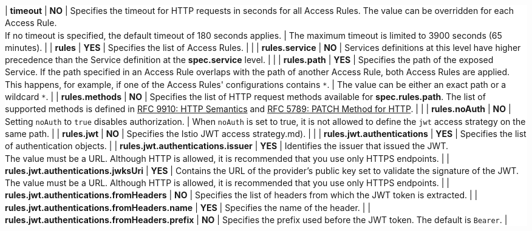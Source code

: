 | **timeout**                                      |  **NO**   | Specifies the timeout for HTTP requests in seconds for all Access Rules. The value can be overridden for each Access Rule. </br> If no timeout is specified, the default timeout of 180 seconds applies.                                                                                                                                     | The maximum timeout is limited to 3900 seconds (65 minutes).                                          | 
| **rules**                                        |  **YES**  | Specifies the list of Access Rules.                                                                                                                                                                                                                                                                                                          |                                                                                                       |
| **rules.service**                                |  **NO**   | Services definitions at this level have higher precedence than the Service definition at the **spec.service** level.                                                                                                                                                                                                                         |                                                                                                       |
| **rules.path**                                   |  **YES**  | Specifies the path of the exposed Service. If the path specified in an Access Rule overlaps with the path of another Access Rule, both Access Rules are applied. This happens, for example, if one of the Access Rules' configurations contains `*`.                                                                                         | The value can be either an exact path or a wildcard `*`.                                              |
| **rules.methods**                                |  **NO**   | Specifies the list of HTTP request methods available for **spec.rules.path**. The list of supported methods is defined in [RFC 9910: HTTP Semantics](https://www.rfc-editor.org/rfc/rfc9110.html) and [RFC 5789: PATCH Method for HTTP](https://www.rfc-editor.org/rfc/rfc5789.html).                                                        |                                                                                                       |
| **rules.noAuth**                                 |  **NO**   | Setting `noAuth` to `true` disables authorization.                                                                                                                                                                                                                                                                                           | When `noAuth` is set to true, it is not allowed to define the `jwt` access strategy on the same path. |
| **rules.jwt**                                    |  **NO**   | Specifies the Istio JWT access strategy.md).                                                                                                                |                                                                                                       |
| **rules.jwt.authentications**                    |  **YES**  | Specifies the list of authentication objects.                                                                                                                                                                                                                                                                                                |
| **rules.jwt.authentications.issuer**             |  **YES**  | Identifies the issuer that issued the JWT. <br/>The value must be a URL. Although HTTP is allowed, it is recommended that you use only HTTPS endpoints.                                                                                                                                                                                      |
| **rules.jwt.authentications.jwksUri**            |  **YES**  | Contains the URL of the provider’s public key set to validate the signature of the JWT. <br/>The value must be a URL. Although HTTP is allowed, it is recommended that you use only HTTPS endpoints.                                                                                                                                         |
| **rules.jwt.authentications.fromHeaders**        |  **NO**   | Specifies the list of headers from which the JWT token is extracted.                                                                                                                                                                                                                                                                         |
| **rules.jwt.authentications.fromHeaders.name**   |  **YES**  | Specifies the name of the header.                                                                                                                                                                                                                                                                                                            | 
| **rules.jwt.authentications.fromHeaders.prefix** |  **NO**   | Specifies the prefix used before the JWT token. The default is `Bearer`.                                                                                                                                                                                                                                                                     |